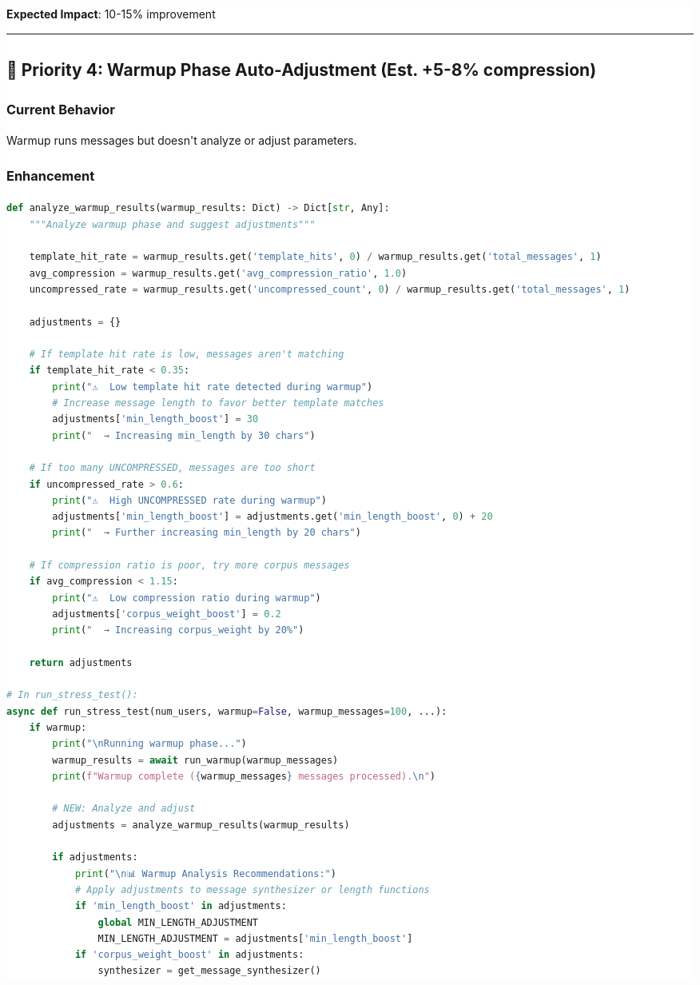 **Expected Impact**: 10-15% improvement

---

## 🎯 Priority 4: Warmup Phase Auto-Adjustment (Est. +5-8% compression)

### Current Behavior
Warmup runs messages but doesn't analyze or adjust parameters.

### Enhancement

```python
def analyze_warmup_results(warmup_results: Dict) -> Dict[str, Any]:
    """Analyze warmup phase and suggest adjustments"""

    template_hit_rate = warmup_results.get('template_hits', 0) / warmup_results.get('total_messages', 1)
    avg_compression = warmup_results.get('avg_compression_ratio', 1.0)
    uncompressed_rate = warmup_results.get('uncompressed_count', 0) / warmup_results.get('total_messages', 1)

    adjustments = {}

    # If template hit rate is low, messages aren't matching
    if template_hit_rate < 0.35:
        print("⚠️  Low template hit rate detected during warmup")
        # Increase message length to favor better template matches
        adjustments['min_length_boost'] = 30
        print("  → Increasing min_length by 30 chars")

    # If too many UNCOMPRESSED, messages are too short
    if uncompressed_rate > 0.6:
        print("⚠️  High UNCOMPRESSED rate during warmup")
        adjustments['min_length_boost'] = adjustments.get('min_length_boost', 0) + 20
        print("  → Further increasing min_length by 20 chars")

    # If compression ratio is poor, try more corpus messages
    if avg_compression < 1.15:
        print("⚠️  Low compression ratio during warmup")
        adjustments['corpus_weight_boost'] = 0.2
        print("  → Increasing corpus_weight by 20%")

    return adjustments

# In run_stress_test():
async def run_stress_test(num_users, warmup=False, warmup_messages=100, ...):
    if warmup:
        print("\nRunning warmup phase...")
        warmup_results = await run_warmup(warmup_messages)
        print(f"Warmup complete ({warmup_messages} messages processed).\n")

        # NEW: Analyze and adjust
        adjustments = analyze_warmup_results(warmup_results)

        if adjustments:
            print("\n📊 Warmup Analysis Recommendations:")
            # Apply adjustments to message synthesizer or length functions
            if 'min_length_boost' in adjustments:
                global MIN_LENGTH_ADJUSTMENT
                MIN_LENGTH_ADJUSTMENT = adjustments['min_length_boost']
            if 'corpus_weight_boost' in adjustments:
                synthesizer = get_message_synthesizer()
```